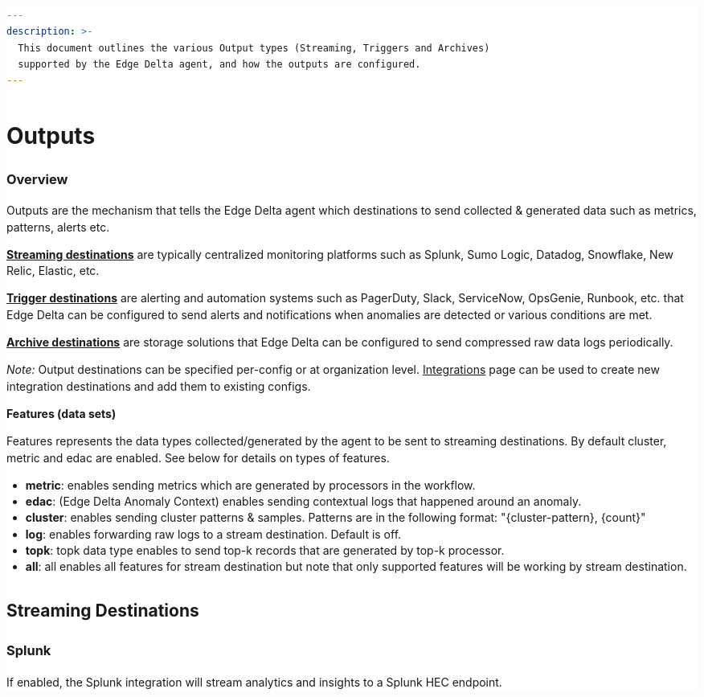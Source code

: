 ```yaml
---
description: >-
  This document outlines the various Output types (Streaming, Triggers and Archives)
  supported by the Edge Delta agent, and how the outputs are configured.
---
```


# Outputs

### Overview

Outputs are the mechanism that tells the Edge Delta agent which destinations to send collected & generated data such as metrics, patterns, alerts etc.

[**Streaming destinations**](https://docs.edgedelta.com/outputs.md#streaming-destinations) are typically centralized monitoring platforms such as Splunk, Sumo Logic, Datadog, Snowflake, New Relic, Elastic, etc.

[**Trigger destinations**](https://docs.edgedelta.com/outputs.md#trigger-destinations) are alerting and automation systems such as PagerDuty, Slack, ServiceNow, OpsGenie, Runbook, etc. that Edge Delta can be configured to send alerts and notifications when anomalies are detected or various conditions are met.

[**Archive destinations**](https://docs.edgedelta.com/outputs.md#archive-destinations) are storage solutions that Edge Delta can be configured to send compressed raw data logs periodically.


*Note:* Output destinations can be specified per-config or at organization level. [Integrations](https://docs.edgedelta.com/configuration/processors) page can be used to create new integration destinations and add them to existing configs. 

**Features (data sets)**

Features represents the data types collected/generated by the agent to be sent to streaming destinations. By default cluster, metric and edac are enabled. See below for details on types of features.

- **metric**: enables sending metrics which are generated by processors in the workflow.
- **edac**: (Edge Delta Anomaly Context) enables sending contextual logs that happened around an anomaly.
- **cluster**: enables sending cluster patterns & samples. Patterns are in the following format: "{cluster-pattern}, {count}"
- **log**: enables forwarding raw logs to a stream destination. Default is off.
- **topk**: topk data type enables to send top-k records that are generated by top-k processor. 
- **all**: all enables all features for stream destination but note that only supported features will be working by stream destination.

## Streaming Destinations


### Splunk

If enabled, the Splunk integration will stream analytics and insights to a Splunk HEC endpoint.
